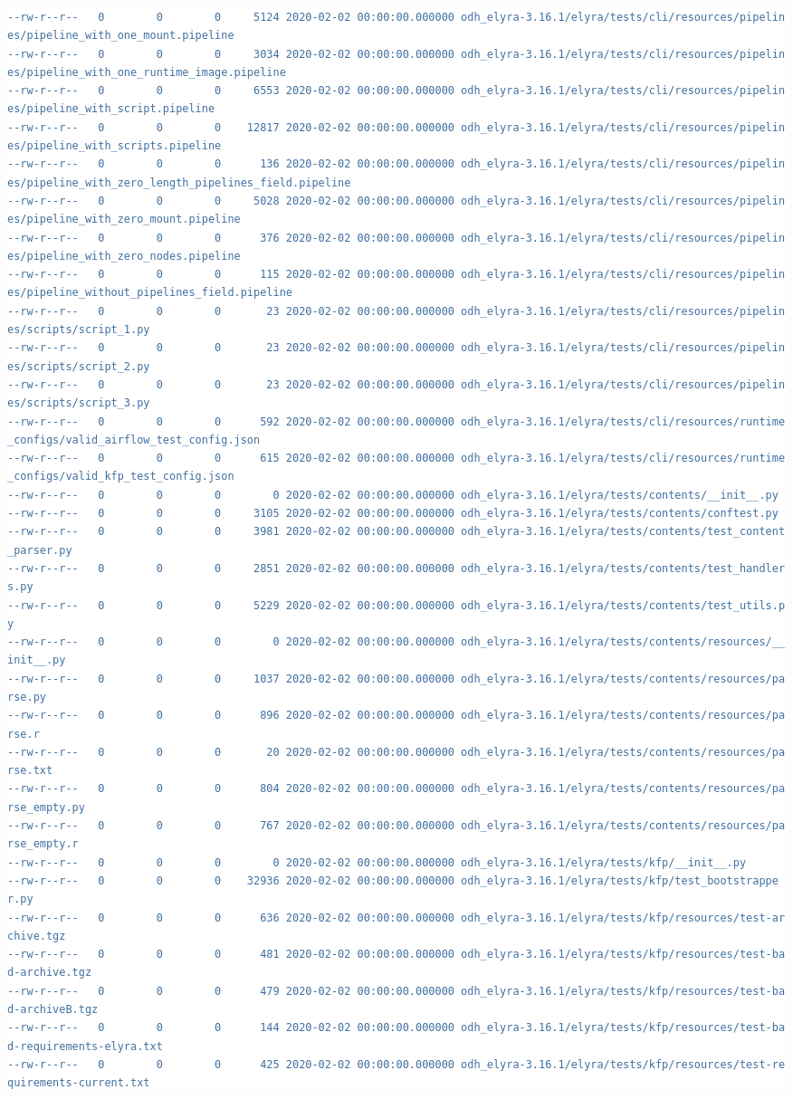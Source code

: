 ```diff
--rw-r--r--   0        0        0     5124 2020-02-02 00:00:00.000000 odh_elyra-3.16.1/elyra/tests/cli/resources/pipelines/pipeline_with_one_mount.pipeline
--rw-r--r--   0        0        0     3034 2020-02-02 00:00:00.000000 odh_elyra-3.16.1/elyra/tests/cli/resources/pipelines/pipeline_with_one_runtime_image.pipeline
--rw-r--r--   0        0        0     6553 2020-02-02 00:00:00.000000 odh_elyra-3.16.1/elyra/tests/cli/resources/pipelines/pipeline_with_script.pipeline
--rw-r--r--   0        0        0    12817 2020-02-02 00:00:00.000000 odh_elyra-3.16.1/elyra/tests/cli/resources/pipelines/pipeline_with_scripts.pipeline
--rw-r--r--   0        0        0      136 2020-02-02 00:00:00.000000 odh_elyra-3.16.1/elyra/tests/cli/resources/pipelines/pipeline_with_zero_length_pipelines_field.pipeline
--rw-r--r--   0        0        0     5028 2020-02-02 00:00:00.000000 odh_elyra-3.16.1/elyra/tests/cli/resources/pipelines/pipeline_with_zero_mount.pipeline
--rw-r--r--   0        0        0      376 2020-02-02 00:00:00.000000 odh_elyra-3.16.1/elyra/tests/cli/resources/pipelines/pipeline_with_zero_nodes.pipeline
--rw-r--r--   0        0        0      115 2020-02-02 00:00:00.000000 odh_elyra-3.16.1/elyra/tests/cli/resources/pipelines/pipeline_without_pipelines_field.pipeline
--rw-r--r--   0        0        0       23 2020-02-02 00:00:00.000000 odh_elyra-3.16.1/elyra/tests/cli/resources/pipelines/scripts/script_1.py
--rw-r--r--   0        0        0       23 2020-02-02 00:00:00.000000 odh_elyra-3.16.1/elyra/tests/cli/resources/pipelines/scripts/script_2.py
--rw-r--r--   0        0        0       23 2020-02-02 00:00:00.000000 odh_elyra-3.16.1/elyra/tests/cli/resources/pipelines/scripts/script_3.py
--rw-r--r--   0        0        0      592 2020-02-02 00:00:00.000000 odh_elyra-3.16.1/elyra/tests/cli/resources/runtime_configs/valid_airflow_test_config.json
--rw-r--r--   0        0        0      615 2020-02-02 00:00:00.000000 odh_elyra-3.16.1/elyra/tests/cli/resources/runtime_configs/valid_kfp_test_config.json
--rw-r--r--   0        0        0        0 2020-02-02 00:00:00.000000 odh_elyra-3.16.1/elyra/tests/contents/__init__.py
--rw-r--r--   0        0        0     3105 2020-02-02 00:00:00.000000 odh_elyra-3.16.1/elyra/tests/contents/conftest.py
--rw-r--r--   0        0        0     3981 2020-02-02 00:00:00.000000 odh_elyra-3.16.1/elyra/tests/contents/test_content_parser.py
--rw-r--r--   0        0        0     2851 2020-02-02 00:00:00.000000 odh_elyra-3.16.1/elyra/tests/contents/test_handlers.py
--rw-r--r--   0        0        0     5229 2020-02-02 00:00:00.000000 odh_elyra-3.16.1/elyra/tests/contents/test_utils.py
--rw-r--r--   0        0        0        0 2020-02-02 00:00:00.000000 odh_elyra-3.16.1/elyra/tests/contents/resources/__init__.py
--rw-r--r--   0        0        0     1037 2020-02-02 00:00:00.000000 odh_elyra-3.16.1/elyra/tests/contents/resources/parse.py
--rw-r--r--   0        0        0      896 2020-02-02 00:00:00.000000 odh_elyra-3.16.1/elyra/tests/contents/resources/parse.r
--rw-r--r--   0        0        0       20 2020-02-02 00:00:00.000000 odh_elyra-3.16.1/elyra/tests/contents/resources/parse.txt
--rw-r--r--   0        0        0      804 2020-02-02 00:00:00.000000 odh_elyra-3.16.1/elyra/tests/contents/resources/parse_empty.py
--rw-r--r--   0        0        0      767 2020-02-02 00:00:00.000000 odh_elyra-3.16.1/elyra/tests/contents/resources/parse_empty.r
--rw-r--r--   0        0        0        0 2020-02-02 00:00:00.000000 odh_elyra-3.16.1/elyra/tests/kfp/__init__.py
--rw-r--r--   0        0        0    32936 2020-02-02 00:00:00.000000 odh_elyra-3.16.1/elyra/tests/kfp/test_bootstrapper.py
--rw-r--r--   0        0        0      636 2020-02-02 00:00:00.000000 odh_elyra-3.16.1/elyra/tests/kfp/resources/test-archive.tgz
--rw-r--r--   0        0        0      481 2020-02-02 00:00:00.000000 odh_elyra-3.16.1/elyra/tests/kfp/resources/test-bad-archive.tgz
--rw-r--r--   0        0        0      479 2020-02-02 00:00:00.000000 odh_elyra-3.16.1/elyra/tests/kfp/resources/test-bad-archiveB.tgz
--rw-r--r--   0        0        0      144 2020-02-02 00:00:00.000000 odh_elyra-3.16.1/elyra/tests/kfp/resources/test-bad-requirements-elyra.txt
--rw-r--r--   0        0        0      425 2020-02-02 00:00:00.000000 odh_elyra-3.16.1/elyra/tests/kfp/resources/test-requirements-current.txt
```